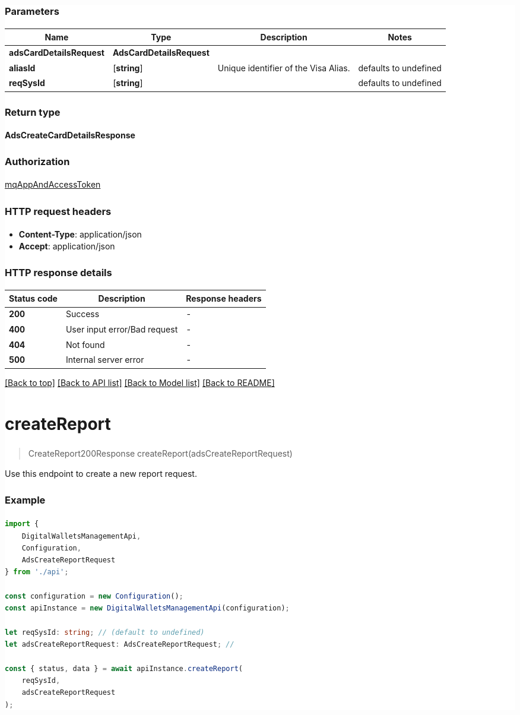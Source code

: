 ### Parameters

|Name | Type | Description  | Notes|
|------------- | ------------- | ------------- | -------------|
| **adsCardDetailsRequest** | **AdsCardDetailsRequest**|  | |
| **aliasId** | [**string**] | Unique identifier of the Visa Alias. | defaults to undefined|
| **reqSysId** | [**string**] |  | defaults to undefined|


### Return type

**AdsCreateCardDetailsResponse**

### Authorization

[mqAppAndAccessToken](../README.md#mqAppAndAccessToken)

### HTTP request headers

 - **Content-Type**: application/json
 - **Accept**: application/json


### HTTP response details
| Status code | Description | Response headers |
|-------------|-------------|------------------|
|**200** | Success |  -  |
|**400** | User input error/Bad request |  -  |
|**404** | Not found |  -  |
|**500** | Internal server error |  -  |

[[Back to top]](#) [[Back to API list]](../README.md#documentation-for-api-endpoints) [[Back to Model list]](../README.md#documentation-for-models) [[Back to README]](../README.md)

# **createReport**
> CreateReport200Response createReport(adsCreateReportRequest)

Use this endpoint to create a new report request.

### Example

```typescript
import {
    DigitalWalletsManagementApi,
    Configuration,
    AdsCreateReportRequest
} from './api';

const configuration = new Configuration();
const apiInstance = new DigitalWalletsManagementApi(configuration);

let reqSysId: string; // (default to undefined)
let adsCreateReportRequest: AdsCreateReportRequest; //

const { status, data } = await apiInstance.createReport(
    reqSysId,
    adsCreateReportRequest
);
```

